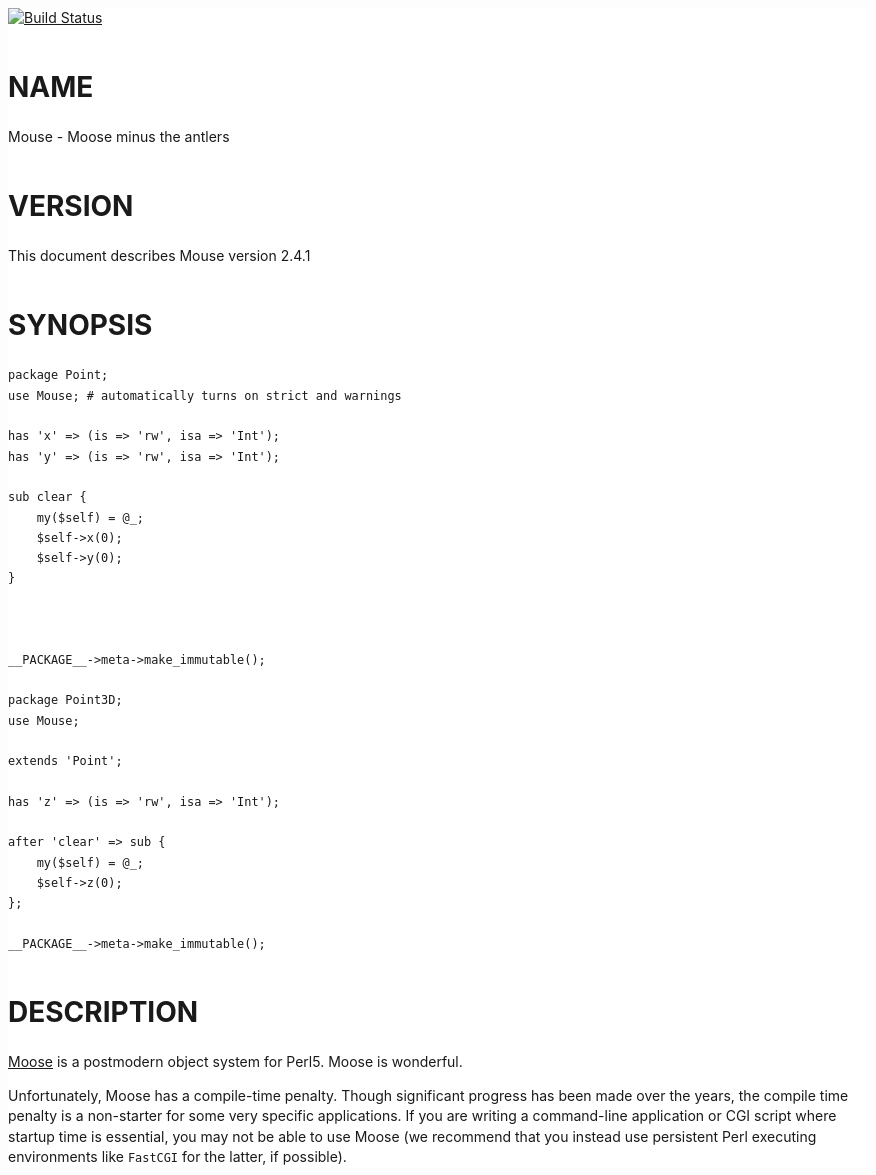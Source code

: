 [![Build Status](https://travis-ci.org/gfx/p5-Mouse.png?branch=master)](https://travis-ci.org/gfx/p5-Mouse)
# NAME

Mouse - Moose minus the antlers

# VERSION

This document describes Mouse version 2.4.1

# SYNOPSIS

    package Point;
    use Mouse; # automatically turns on strict and warnings

    has 'x' => (is => 'rw', isa => 'Int');
    has 'y' => (is => 'rw', isa => 'Int');

    sub clear {
        my($self) = @_;
        $self->x(0);
        $self->y(0);
    }



    __PACKAGE__->meta->make_immutable();

    package Point3D;
    use Mouse;

    extends 'Point';

    has 'z' => (is => 'rw', isa => 'Int');

    after 'clear' => sub {
        my($self) = @_;
        $self->z(0);
    };

    __PACKAGE__->meta->make_immutable();

# DESCRIPTION

[Moose](https://metacpan.org/pod/Moose) is a postmodern object system for Perl5. Moose is wonderful.

Unfortunately, Moose has a compile-time penalty. Though significant progress
has been made over the years, the compile time penalty is a non-starter for
some very specific applications. If you are writing a command-line application
or CGI script where startup time is essential, you may not be able to use
Moose (we recommend that you instead use persistent Perl executing environments
like `FastCGI` for the latter, if possible).
